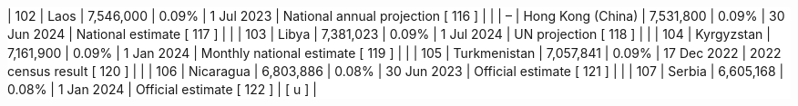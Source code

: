 | 102                                                                                                              | Laos                                                                           | 7,546,000                                 | 0.09%                                                                   | 1 Jul 2023                          | National annual projection                                   [                                  116                                   ]                                                                                                                                                                                                                      |                                                                           |
| –                                                                                                                | Hong Kong                              (China)                                 | 7,531,800                                 | 0.09%                                                                   | 30 Jun 2024                         | National estimate                                   [                                  117                                   ]                                                                                                                                                                                                                               |                                                                           |
| 103                                                                                                              | Libya                                                                          | 7,381,023                                 | 0.09%                                                                   | 1 Jul 2024                          | UN projection                                   [                                  118                                   ]                                                                                                                                                                                                                                   |                                                                           |
| 104                                                                                                              | Kyrgyzstan                                                                     | 7,161,900                                 | 0.09%                                                                   | 1 Jan 2024                          | Monthly national estimate                                   [                                  119                                   ]                                                                                                                                                                                                                       |                                                                           |
| 105                                                                                                              | Turkmenistan                                                                   | 7,057,841                                 | 0.09%                                                                   | 17 Dec 2022                         | 2022 census result                                   [                                  120                                   ]                                                                                                                                                                                                                              |                                                                           |
| 106                                                                                                              | Nicaragua                                                                      | 6,803,886                                 | 0.08%                                                                   | 30 Jun 2023                         | Official estimate                                   [                                  121                                   ]                                                                                                                                                                                                                               |                                                                           |
| 107                                                                                                              | Serbia                                                                         | 6,605,168                                 | 0.08%                                                                   | 1 Jan 2024                          | Official estimate                                   [                                  122                                   ]                                                                                                                                                                                                                               | [                                  u                                   ]  |